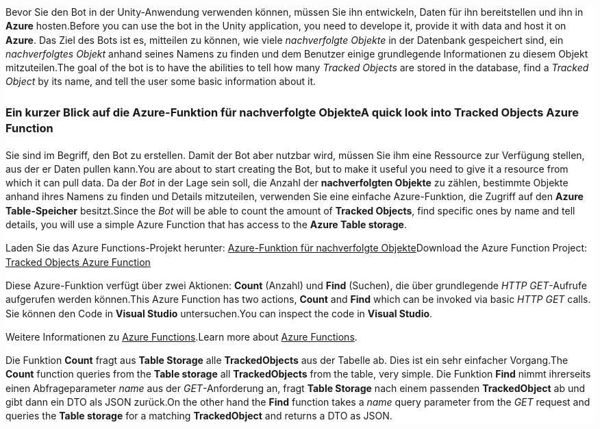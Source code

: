 <span data-ttu-id="d6c65-123">Bevor Sie den Bot in der Unity-Anwendung verwenden können, müssen Sie ihn entwickeln, Daten für ihn bereitstellen und ihn in **Azure** hosten.</span><span class="sxs-lookup"><span data-stu-id="d6c65-123">Before you can use the bot in the Unity application, you need to develope it, provide it with data and host it on **Azure**.</span></span>
<span data-ttu-id="d6c65-124">Das Ziel des Bots ist es, mitteilen zu können, wie viele *nachverfolgte Objekte* in der Datenbank gespeichert sind, ein *nachverfolgtes Objekt* anhand seines Namens zu finden und dem Benutzer einige grundlegende Informationen zu diesem Objekt mitzuteilen.</span><span class="sxs-lookup"><span data-stu-id="d6c65-124">The goal of the bot is to have the abilities to tell how many *Tracked Objects* are stored in the database, find a *Tracked Object* by its name, and tell the user some basic information about it.</span></span>

### <a name="a-quick-look-into-tracked-objects-azure-function"></a><span data-ttu-id="d6c65-125">Ein kurzer Blick auf die Azure-Funktion für nachverfolgte Objekte</span><span class="sxs-lookup"><span data-stu-id="d6c65-125">A quick look into Tracked Objects Azure Function</span></span>

<span data-ttu-id="d6c65-126">Sie sind im Begriff, den Bot zu erstellen. Damit der Bot aber nutzbar wird, müssen Sie ihm eine Ressource zur Verfügung stellen, aus der er Daten pullen kann.</span><span class="sxs-lookup"><span data-stu-id="d6c65-126">You are about to start creating the Bot, but to make it useful you need to give it a resource from which it can pull data.</span></span> <span data-ttu-id="d6c65-127">Da der *Bot* in der Lage sein soll, die Anzahl der **nachverfolgten Objekte** zu zählen, bestimmte Objekte anhand ihres Namens zu finden und Details mitzuteilen, verwenden Sie eine einfache Azure-Funktion, die Zugriff auf den **Azure Table-Speicher** besitzt.</span><span class="sxs-lookup"><span data-stu-id="d6c65-127">Since the *Bot* will be able to count the amount of **Tracked Objects**, find specific ones by name and tell details, you will use a simple Azure Function that has access to the **Azure Table storage**.</span></span>

<span data-ttu-id="d6c65-128">Laden Sie das Azure Functions-Projekt herunter: [Azure-Funktion für nachverfolgte Objekte](https://github.com/microsoft/MixedRealityLearning/releases/download/a-tag/AzureFunction_TrackedObjectsService.zip)</span><span class="sxs-lookup"><span data-stu-id="d6c65-128">Download the Azure Function Project: [Tracked Objects Azure Function](https://github.com/microsoft/MixedRealityLearning/releases/download/a-tag/AzureFunction_TrackedObjectsService.zip)</span></span>

<span data-ttu-id="d6c65-129">Diese Azure-Funktion verfügt über zwei Aktionen: **Count** (Anzahl) und **Find** (Suchen), die über grundlegende *HTTP* *GET*-Aufrufe aufgerufen werden können.</span><span class="sxs-lookup"><span data-stu-id="d6c65-129">This Azure Function has two actions, **Count** and **Find** which can be invoked via basic *HTTP* *GET* calls.</span></span> <span data-ttu-id="d6c65-130">Sie können den Code in **Visual Studio** untersuchen.</span><span class="sxs-lookup"><span data-stu-id="d6c65-130">You can inspect the code in **Visual Studio**.</span></span>

<span data-ttu-id="d6c65-131">Weitere Informationen zu [Azure Functions](https://docs.microsoft.com/azure/azure-functions/functions-overview).</span><span class="sxs-lookup"><span data-stu-id="d6c65-131">Learn more about [Azure Functions](https://docs.microsoft.com/azure/azure-functions/functions-overview).</span></span>

<span data-ttu-id="d6c65-132">Die Funktion **Count** fragt aus **Table Storage** alle **TrackedObjects** aus der Tabelle ab. Dies ist ein sehr einfacher Vorgang.</span><span class="sxs-lookup"><span data-stu-id="d6c65-132">The **Count** function queries from the **Table storage** all **TrackedObjects** from the table, very simple.</span></span> <span data-ttu-id="d6c65-133">Die Funktion **Find** nimmt ihrerseits einen Abfrageparameter *name* aus der *GET*-Anforderung an, fragt **Table Storage** nach einem passenden **TrackedObject** ab und gibt dann ein DTO als JSON zurück.</span><span class="sxs-lookup"><span data-stu-id="d6c65-133">On the other hand the **Find** function takes a *name* query parameter from the *GET* request and queries the **Table storage** for a matching **TrackedObject** and returns a DTO as JSON.</span></span>

